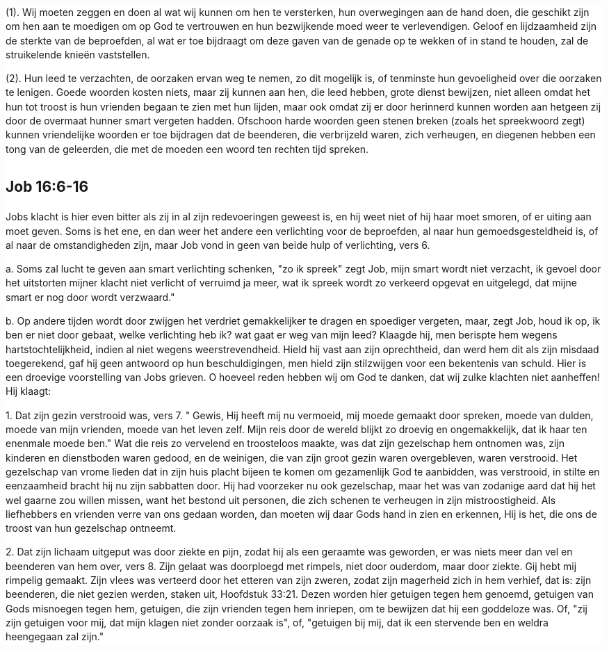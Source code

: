 (1). Wij moeten zeggen en doen al wat wij kunnen om hen te versterken, hun overwegingen aan de hand doen, die geschikt zijn om hen aan te moedigen om op God te vertrouwen en hun bezwijkende moed weer te verlevendigen. Geloof en lijdzaamheid zijn de sterkte van de beproefden, al wat er toe bijdraagt om deze gaven van de genade op te wekken of in stand te houden, zal de struikelende knieën vaststellen.

(2). Hun leed te verzachten, de oorzaken ervan weg te nemen, zo dit mogelijk is, of tenminste hun gevoeligheid over die oorzaken te lenigen. Goede woorden kosten niets, maar zij kunnen aan hen, die leed hebben, grote dienst bewijzen, niet alleen omdat het hun tot troost is hun vrienden begaan te zien met hun lijden, maar ook omdat zij er door herinnerd kunnen worden aan hetgeen zij door de overmaat hunner smart vergeten hadden. Ofschoon harde woorden geen stenen breken (zoals het spreekwoord zegt) kunnen vriendelijke woorden er toe bijdragen dat de beenderen, die verbrijzeld waren, zich verheugen, en diegenen hebben een tong van de geleerden, die met de moeden een woord ten rechten tijd spreken.

## Job 16:6-16 
Jobs klacht is hier even bitter als zij in al zijn redevoeringen geweest is, en hij weet niet of hij haar moet smoren, of er uiting aan moet geven. Soms is het ene, en dan weer het andere een verlichting voor de beproefden, al naar hun gemoedsgesteldheid is, of al naar de omstandigheden zijn, maar Job vond in geen van beide hulp of verlichting, vers 6.

a. Soms zal lucht te geven aan smart verlichting schenken, "zo ik spreek" zegt Job, mijn smart wordt niet verzacht, ik gevoel door het uitstorten mijner klacht niet verlicht of verruimd ja meer, wat ik spreek wordt zo verkeerd opgevat en uitgelegd, dat mijne smart er nog door wordt verzwaard." 

b. Op andere tijden wordt door zwijgen het verdriet gemakkelijker te dragen en spoediger vergeten, maar, zegt Job, houd ik op, ik ben er niet door gebaat, welke verlichting heb ik? wat gaat er weg van mijn leed? Klaagde hij, men berispte hem wegens hartstochtelijkheid, indien al niet wegens weerstrevendheid. Hield hij vast aan zijn oprechtheid, dan werd hem dit als zijn misdaad toegerekend, gaf hij geen antwoord op hun beschuldigingen, men hield zijn stilzwijgen voor een bekentenis van schuld. Hier is een droevige voorstelling van Jobs grieven. O hoeveel reden hebben wij om God te danken, dat wij zulke klachten niet aanheffen! Hij klaagt:

1\. Dat zijn gezin verstrooid was, vers 7. " Gewis, Hij heeft mij nu vermoeid, mij moede gemaakt door spreken, moede van dulden, moede van mijn vrienden, moede van het leven zelf. Mijn reis door de wereld blijkt zo droevig en ongemakkelijk, dat ik haar ten enenmale moede ben." Wat die reis zo vervelend en troosteloos maakte, was dat zijn gezelschap hem ontnomen was, zijn kinderen en dienstboden waren gedood, en de weinigen, die van zijn groot gezin waren overgebleven, waren verstrooid. Het gezelschap van vrome lieden dat in zijn huis placht bijeen te komen om gezamenlijk God te aanbidden, was verstrooid, in stilte en eenzaamheid bracht hij nu zijn sabbatten door. Hij had voorzeker nu ook gezelschap, maar het was van zodanige aard dat hij het wel gaarne zou willen missen, want het bestond uit personen, die zich schenen te verheugen in zijn mistroostigheid. Als liefhebbers en vrienden verre van ons gedaan worden, dan moeten wij daar Gods hand in zien en erkennen, Hij is het, die ons de troost van hun gezelschap ontneemt.

2\. Dat zijn lichaam uitgeput was door ziekte en pijn, zodat hij als een geraamte was geworden, er was niets meer dan vel en beenderen van hem over, vers 8. Zijn gelaat was doorploegd met rimpels, niet door ouderdom, maar door ziekte. Gij hebt mij rimpelig gemaakt. Zijn vlees was verteerd door het etteren van zijn zweren, zodat zijn magerheid zich in hem verhief, dat is: zijn beenderen, die niet gezien werden, staken uit, Hoofdstuk 33:21. Dezen worden hier getuigen tegen hem genoemd, getuigen van Gods misnoegen tegen hem, getuigen, die zijn vrienden tegen hem inriepen, om te bewijzen dat hij een goddeloze was. Of, "zij zijn getuigen voor mij, dat mijn klagen niet zonder oorzaak is", of, "getuigen bij mij, dat ik een stervende ben en weldra heengegaan zal zijn." 
